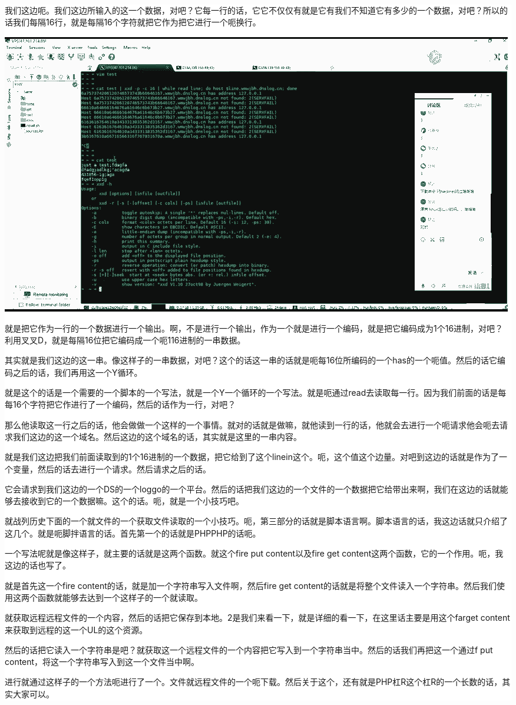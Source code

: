 我们这边呃。我们这边所输入的这一个数据，对吧？它每一行的话，它它不仅仅有就是它有我们不知道它有多少的一个数据，对吧？所以的话我们每隔16行，就是每隔16个字符就把它作为把它进行一个呃换行。



![](img/15669ec978c11da796f888b00bd6d6a9_250.png)

就是把它作为一行的一个数据进行一个输出。啊，不是进行一个输出，作为一个就是进行一个编码，就是把它编码成为1个16进制，对吧？利用叉叉D，就是每隔16位把它编码成一个呃116进制的一串数据。

其实就是我们这边的这一串。像这样子的一串数据，对吧？这个的话这一串的话就是呃每16位所编码的一个has的一个呃值。然后的话它编码之后的话，我们再用这一个Y循环。

就是这个的话是一个需要的一个脚本的一个写法，就是一个Y一个循环的一个写法。就是呃通过read去读取每一行。因为我们前面的话是每每16个字符把它作进行了一个编码，然后的话作为一行，对吧？

那么他读取这一行之后的话，他会做做一个这样的一个事情。就对的话就是做嘛，就他读到一行的话，他就会去进行一个呃请求他会呃去请求我们这边的这一个域名。然后这边的这个域名的话，其实就是这里的一串内容。

就是我们这边把我们前面读取到的1个16进制的一个数据，把它给到了这个linein这个。呃，这个值这个边量。对吧到这边的话就是作为了一个变量，然后的话去进行一个请求。然后请求之后的话。

它会请求到我们这边的一个DS的一个loggo的一个平台。然后的话把我们这边的一个文件的一个数据把它给带出来啊，我们在这边的话就能够去接收到它的一个数据嘛。这个的话。呃，就是一个小技巧吧。

就战列历史下面的一个就文件的一个获取文件读取的一个小技巧。呃，第三部分的话就是脚本语言啊。脚本语言的话，我这边话就只介绍了这几个。就是呃脚拌语言的话。首先第一个的话就是PHPPHP的话呃。

一个写法呢就是像这样子，就主要的话就是这两个函数。就这个fire put content以及fire get content这两个函数，它的一个作用。呃，我这边的话也写了。

就是首先这一个fire content的话，就是加一个字符串写入文件啊，然后fire get content的话就是将整个文件读入一个字符串。然后我们使用这两个函数就能够去达到一个这样子的一个就读取。

就获取远程远程文件的一个内容，然后的话把它保存到本地。2是我们来看一下，就是详细的看一下，在这里话主要是用这个farget content来获取到远程的这一个UL的这个资源。

然后的话把它读入一个字符串是吧？就获取这一个远程文件的一个内容把它写入到一个字符串当中。然后的话我们再把这一个通过f put content，将这一个字符串写入到这一个文件当中啊。

进行就通过这样子的一个方法呃进行了一个。文件就远程文件的一个呃下载。然后关于这个，还有就是PHP杠R这个杠R的一个长数的话，其实大家可以。


